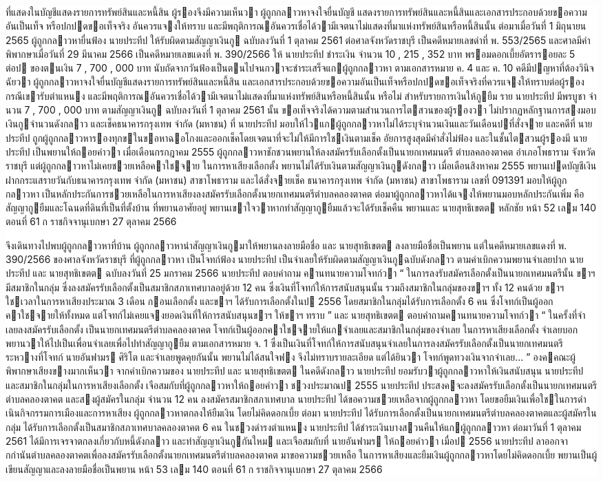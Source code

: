 ที่แสดงในบัญชีแสดงรายการทรัพย์สินและหนี้สิน ผู้รองจึงมีความเห็นวา ผู้ถูกกลาวหาจงใจยื่นบัญชี แสดงรายการทรัพย์สินและหนี้สินและเอกสารประกอบด้วยขอความอันเป็นเท็จ หรือปกปดขอเท็จจริง อันควรแจงให้ทราบ และมีพฤติการณอันควรเชื่อได้วามีเจตนาไม่แสดงที่มาแห่งทรัพย์สินหรือหนี้สินนั้น ต่อมาเมื่อวันที่ 1 มิถุนายน 2565 ผู้ถูกกลาวหายื่นฟ้อง นายประทีป ให้รับผิดตามสัญญาเงินกู ฉบับลงวันที่ 1 ตุลาคม 2561 ต่อศาลจังหวัดราชบุรี เป็นคดีหมายเลขดําที่ พ. 553/2565 และศาลมีคําพิพากษาเมื่อวันที่ 29 มีนาคม 2566 เป็นคดีหมายเลขแดงที่ พ. 390/2566 ให้ นายประทีป ชําระเงิน จํานวน 10 , 215 , 352 บาท พรอมดอกเบี้ยอัตรารอยละ 5 ต่อป ของตนเงิน 7 , 700 , 000 บาท นับถัดจากวันฟ้องเป็นตนไปจนกวาจะชําระเสร็จแกผู้ถูกกลาวหา ตามเอกสารหมาย ค. 4 และ ค. 10 คดีมีปญหาที่ต้องวินิจฉัยวา ผู้ถูกกลาวหาจงใจยื่นบัญชีแสดงรายการทรัพย์สินและหนี้สิน และเอกสารประกอบด้วยขอความอันเป็นเท็จหรือปกปดขอเท็จจริงที่ควรแจงให้ทราบต่อผู้รอง กรณีเขารับตําแหนง และมีพฤติการณอันควรเชื่อได้วามีเจตนาไม่แสดงที่มาแห่งทรัพย์สินหรือหนี้สินนั้น หรือไม่ สําหรับรายการเงินให้กูยืม ราย นายประทีป มีพรบูชา จํานวน 7 , 700 , 000 บาท ตามสัญญาเงินกู ฉบับลงวันที่ 1 ตุลาคม 2561 นั้น ขอเท็จจริงได้ความตามสํานวนการไตสวนของผู้รองวา ไม่ปรากฏหลักฐานการสงมอบเงินกูจํานวนดังกลาว และเช็คธนาคารกรุงเทพ จํากัด (มหาชน) ที่ นายประทีป มอบให้ไวแกผู้ถูกกลาวหาไม่ได้ระบุจํานวนเงินและวันเดือนปที่สั่งจาย และคดีที่ นายประทีป ถูกผู้ถูกกลาวหารองทุกขในขอหาฉอโกงและออกเช็คโดยเจตนาที่จะไม่ให้มีการใชเงินตามเช็ค อัยการสูงสุดมีคําสั่งไม่ฟ้อง และในชั้นไตสวนผู้รองมี นายประทีป เป็นพยานให้ถอยคําวา เมื่อเดือนกรกฎาคม 2555 ผู้ถูกกลาวหาชักชวนพยานให้ลงสมัครรับเลือกตั้งเป็นนายกเทศมนตรี ตําบลคลองตาคต อําเภอโพธาราม จังหวัดราชบุรี แต่ผู้ถูกกลาวหาไม่เคยชวยเหลือคาใชจาย ในการหาเสียงเลือกตั้ง พยานไม่ได้รับเงินตามสัญญาเงินกูดังกลาว เมื่อเดือนสิงหาคม 2555 พยานเปดบัญชีเงินฝากกระแสรายวันกับธนาคารกรุงเทพ จํากัด (มหาชน) สาขาโพธาราม และได้สั่งจายเช็ค ธนาคารกรุงเทพ จํากัด (มหาชน) สาขาโพธาราม เลขที่ 091391 มอบให้ผู้ถูกกลาวหา เป็นหลักประกันการชวยเหลือในการหาเสียงลงสมัครรับเลือกตั้งนายกเทศมนตรีตําบลคลองตาคต ต่อมาผู้ถูกกลาวหาได้แจงให้พยานมอบหลักประกันเพิ่ม คือ สัญญากูยืมและโฉนดที่ดินที่เป็นที่ตั้งบ้าน ที่พยานอาศัยอยู่ พยานเขาใจวาหากทําสัญญากูยืมแล้วจะได้รับเช็คคืน พยานและ นายสุทธิเขตต หลักชัย หน้า 52 เลม 140 ตอนที่ 61 ก ราชกิจจานุเบกษา 27 ตุลาคม 2566

จึงเดินทางไปพบผู้ถูกกลาวหาที่บ้าน ผู้ถูกกลาวหานําสัญญาเงินกูมาให้พยานลงลายมือชื่อ และ นายสุทธิเขตต ลงลายมือชื่อเป็นพยาน แต่ในคดีหมายเลขแดงที่ พ. 390/2566 ของศาลจังหวัดราชบุรี ที่ผู้ถูกกลาวหา เป็นโจทก์ฟ้อง นายประทีป เป็นจําเลยให้รับผิดตามสัญญาเงินกูฉบับดังกลาว ตามคําเบิกความพยานจําเลยปาก นายประทีป และ นายสุทธิเขตต ฉบับลงวันที่ 25 มกราคม 2566 นายประทีป ตอบคําถาม คานทนายความโจทก์วา “ ในการลงรับสมัครเลือกตั้งเป็นนายกเทศมนตรีนั้น ขาฯ มีสมาชิกในกลุ่ม ซึ่งลงสมัครรับเลือกตั้งเป็นสมาชิกสภาเทศบาลอยู่ด้วย 12 คน ซึ่งเงินที่โจทก์ให้การสนับสนุนนั้น รวมถึงสมาชิกในกลุ่มของขาฯ ทั้ง 12 คนด้วย ขาฯ ใชเวลาในการหาเสียงประมาณ 3 เดือน กอนเลือกตั้ง และขาฯ ได้รับการเลือกตั้งในป 2556 โดยสมาชิกในกลุ่มได้รับการเลือกตั้ง 6 คน ซึ่งโจทก์เป็นผู้ออกคาใชจายให้ทั้งหมด แต่โจทก์ไม่เคยแจงยอดเงินที่ให้การสนับสนุนขาฯ ให้ขาฯ ทราบ ” และ นายสุทธิเขตต ตอบคําถามคานทนายความโจทก์วา “ ในครั้งที่จําเลยลงสมัครรับเลือกตั้ง เป็นนายกเทศมนตรีตําบลคลองตาคต โจทก์เป็นผู้ออกคาใชจายให้แกจําเลยและสมาชิกในกลุ่มของจําเลย ในการหาเสียงเลือกตั้ง จําเลยบอกพยานวาให้ไปเป็นเพื่อนจําเลยเพื่อไปทําสัญญากูยืม ตามเอกสารหมาย จ. 1 ซึ่งเป็นเงินที่โจทก์ให้การสนับสนุนจําเลยในการลงสมัครรับเลือกตั้งเป็นนายกเทศมนตรี ระหวางที่โจทก์ นายอันฟามร ศิริโต และจําเลยพูดคุยกันนั้น พยานไม่ได้สนใจฟง จึงไม่ทราบรายละเอียด แต่ได้ยินวา โจทก์พูดทวงเงินจากจําเลย... ” องคคณะผู้พิพากษาเสียงขางมากเห็นวา จากคําเบิกความของ นายประทีป และ นายสุทธิเขตต ในคดีดังกลาว นายประทีป ยอมรับวาผู้ถูกกลาวหาให้เงินสนับสนุน นายประทีป และสมาชิกในกลุ่มในการหาเสียงเลือกตั้ง เจือสมกับที่ผู้ถูกกลาวหาให้ถอยคําวา ชวงประมาณป 2555 นายประทีป ประสงคจะลงสมัครรับเลือกตั้งเป็นนายกเทศมนตรีตําบลคลองตาคต และสงผู้สมัครในกลุ่ม จํานวน 12 คน ลงสมัครสมาชิกสภาเทศบาล นายประทีป ได้ขอความชวยเหลือจากผู้ถูกกลาวหา โดยขอยืมเงินเพื่อใชในการดําเนินกิจกรรมการเมืองและการหาเสียง ผู้ถูกกลาวหาตกลงให้ยืมเงิน โดยไม่คิดดอกเบี้ย ต่อมา นายประทีป ได้รับการเลือกตั้งเป็นนายกเทศมนตรีตําบลคลองตาคตและผู้สมัครในกลุ่ม ได้รับการเลือกตั้งเป็นสมาชิกสภาเทศบาลคลองตาคต 6 คน ในชวงดํารงตําแหนง นายประทีป ได้ชําระเงินบางสวนคืนให้แกผู้ถูกกลาวหา ต่อมาวันที่ 1 ตุลาคม 2561 ได้มีการเจรจาตกลงเกี่ยวกับหนี้ดังกลาว และทําสัญญาเงินกูกันใหม และเจือสมกับที่ นายอันฟามร ให้ถอยคําวา เมื่อป 2556 นายประทีป ลาออกจากกํานันตําบลคลองตาคตเพื่อลงสมัครรับเลือกตั้งนายกเทศมนตรีตําบลคลองตาคต มาขอความชวยเหลือ ในการหาเสียงและยืมเงินผู้ถูกกลาวหาโดยไม่คิดดอกเบี้ย พยานเป็นผู้เขียนสัญญาและลงลายมือชื่อเป็นพยาน หน้า 53 เลม 140 ตอนที่ 61 ก ราชกิจจานุเบกษา 27 ตุลาคม 2566
